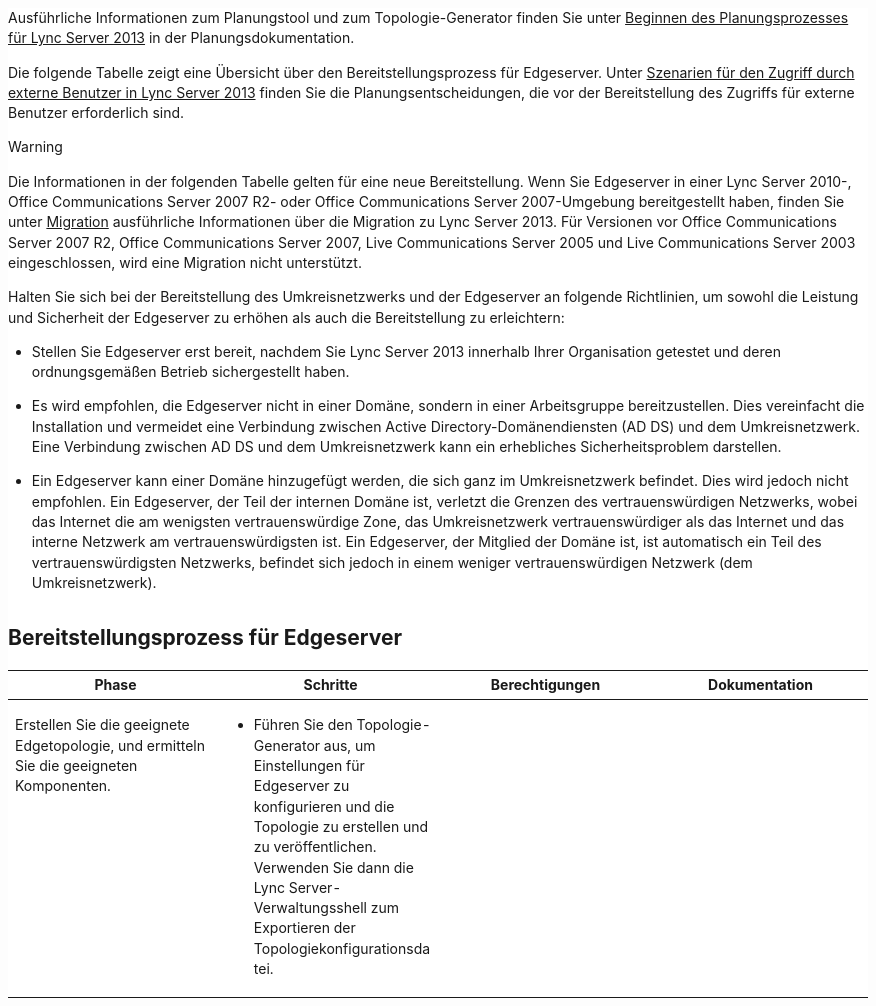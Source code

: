 Ausführliche Informationen zum Planungstool und zum Topologie-Generator finden Sie unter [Beginnen des Planungsprozesses für Lync Server 2013](lync-server-2013-beginning-the-planning-process.md) in der Planungsdokumentation.

Die folgende Tabelle zeigt eine Übersicht über den Bereitstellungsprozess für Edgeserver. Unter [Szenarien für den Zugriff durch externe Benutzer in Lync Server 2013](lync-server-2013-scenarios-for-external-user-access.md) finden Sie die Planungsentscheidungen, die vor der Bereitstellung des Zugriffs für externe Benutzer erforderlich sind.


> [!WARNING]
> Die Informationen in der folgenden Tabelle gelten für eine neue Bereitstellung. Wenn Sie Edgeserver in einer Lync Server 2010-, Office Communications Server 2007 R2- oder Office Communications Server 2007-Umgebung bereitgestellt haben, finden Sie unter <A href="migration.md">Migration</A> ausführliche Informationen über die Migration zu Lync Server 2013. Für Versionen vor Office Communications Server 2007 R2, Office Communications Server 2007, Live Communications Server 2005 und Live Communications Server 2003 eingeschlossen, wird eine Migration nicht unterstützt.



Halten Sie sich bei der Bereitstellung des Umkreisnetzwerks und der Edgeserver an folgende Richtlinien, um sowohl die Leistung und Sicherheit der Edgeserver zu erhöhen als auch die Bereitstellung zu erleichtern:

  - Stellen Sie Edgeserver erst bereit, nachdem Sie Lync Server 2013 innerhalb Ihrer Organisation getestet und deren ordnungsgemäßen Betrieb sichergestellt haben.

  - Es wird empfohlen, die Edgeserver nicht in einer Domäne, sondern in einer Arbeitsgruppe bereitzustellen. Dies vereinfacht die Installation und vermeidet eine Verbindung zwischen Active Directory-Domänendiensten (AD DS) und dem Umkreisnetzwerk. Eine Verbindung zwischen AD DS und dem Umkreisnetzwerk kann ein erhebliches Sicherheitsproblem darstellen.

  - Ein Edgeserver kann einer Domäne hinzugefügt werden, die sich ganz im Umkreisnetzwerk befindet. Dies wird jedoch nicht empfohlen. Ein Edgeserver, der Teil der internen Domäne ist, verletzt die Grenzen des vertrauenswürdigen Netzwerks, wobei das Internet die am wenigsten vertrauenswürdige Zone, das Umkreisnetzwerk vertrauenswürdiger als das Internet und das interne Netzwerk am vertrauenswürdigsten ist. Ein Edgeserver, der Mitglied der Domäne ist, ist automatisch ein Teil des vertrauenswürdigsten Netzwerks, befindet sich jedoch in einem weniger vertrauenswürdigen Netzwerk (dem Umkreisnetzwerk).

## Bereitstellungsprozess für Edgeserver


<table>
<colgroup>
<col style="width: 25%" />
<col style="width: 25%" />
<col style="width: 25%" />
<col style="width: 25%" />
</colgroup>
<thead>
<tr class="header">
<th>Phase</th>
<th>Schritte</th>
<th>Berechtigungen</th>
<th>Dokumentation</th>
</tr>
</thead>
<tbody>
<tr class="odd">
<td><p>Erstellen Sie die geeignete Edgetopologie, und ermitteln Sie die geeigneten Komponenten.</p></td>
<td><ul>
<li><p>Führen Sie den Topologie-Generator aus, um Einstellungen für Edgeserver zu konfigurieren und die Topologie zu erstellen und zu veröffentlichen. Verwenden Sie dann die Lync Server-Verwaltungsshell zum Exportieren der Topologiekonfigurationsdatei.</p></li>
</ul>
<p></p></td>